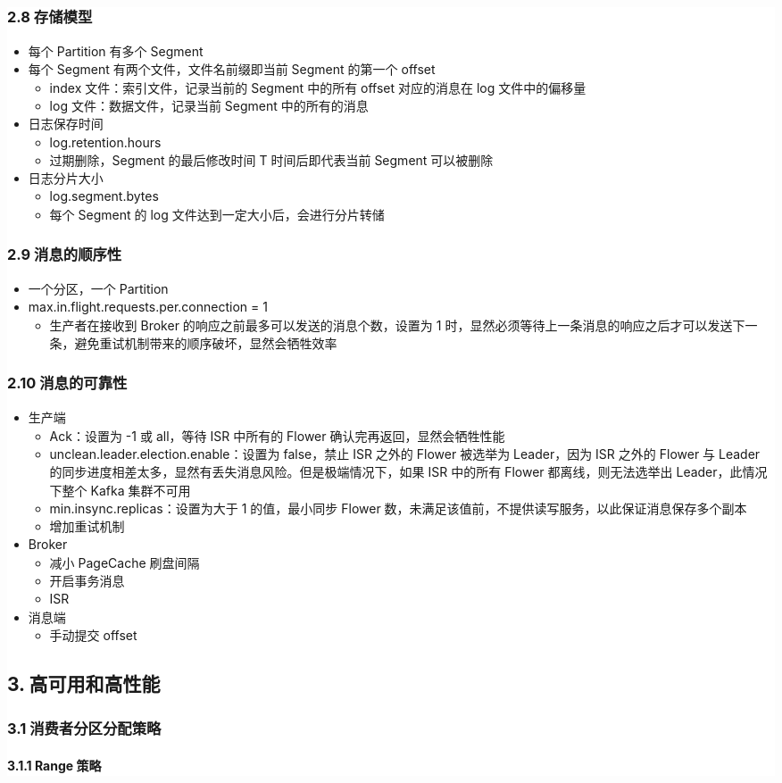 

### 2.8 存储模型

-   每个 Partition 有多个 Segment
-   每个 Segment 有两个文件，文件名前缀即当前 Segment 的第一个 offset 
    -   index 文件：索引文件，记录当前的 Segment 中的所有 offset 对应的消息在 log 文件中的偏移量
    -   log 文件：数据文件，记录当前 Segment 中的所有的消息
-   日志保存时间
    -   log.retention.hours
    -   过期删除，Segment 的最后修改时间 T 时间后即代表当前 Segment 可以被删除
-   日志分片大小
    -   log.segment.bytes
    -   每个 Segment 的 log 文件达到一定大小后，会进行分片转储



### 2.9 消息的顺序性

-   一个分区，一个 Partition
-   max.in.flight.requests.per.connection = 1
    -   生产者在接收到 Broker 的响应之前最多可以发送的消息个数，设置为 1 时，显然必须等待上一条消息的响应之后才可以发送下一条，避免重试机制带来的顺序破坏，显然会牺牲效率



### 2.10 消息的可靠性

-   生产端
    -   Ack：设置为 -1 或 all，等待 ISR 中所有的 Flower 确认完再返回，显然会牺牲性能
    -   unclean.leader.election.enable：设置为 false，禁止 ISR 之外的 Flower 被选举为 Leader，因为 ISR 之外的 Flower 与 Leader 的同步进度相差太多，显然有丢失消息风险。但是极端情况下，如果 ISR 中的所有 Flower 都离线，则无法选举出 Leader，此情况下整个 Kafka 集群不可用
    -   min.insync.replicas：设置为大于 1 的值，最小同步 Flower 数，未满足该值前，不提供读写服务，以此保证消息保存多个副本
    -   增加重试机制
-   Broker
    -   减小 PageCache 刷盘间隔
    -   开启事务消息
    -   ISR
-   消息端
    -   手动提交 offset



## 3. 高可用和高性能

### 3.1 消费者分区分配策略

#### 3.1.1 Range 策略
